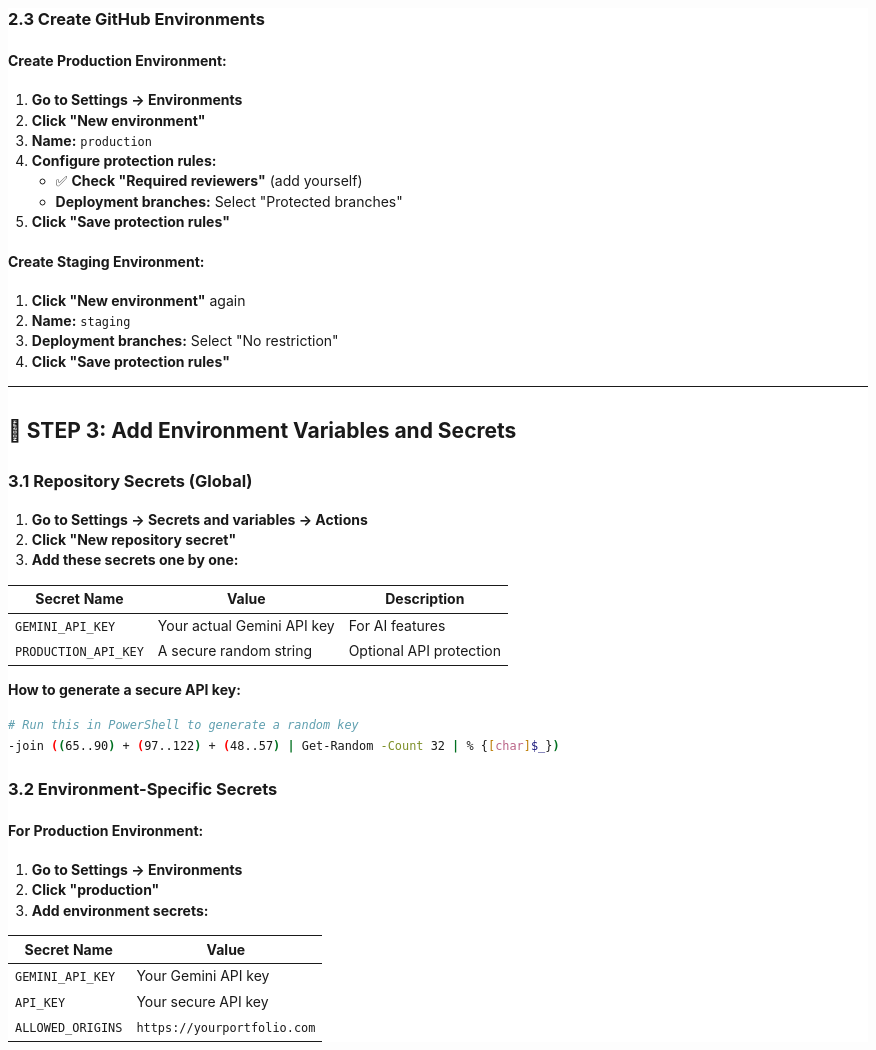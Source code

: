 ### 2.3 Create GitHub Environments

#### Create Production Environment:

1. **Go to Settings → Environments**
2. **Click "New environment"**
3. **Name:** `production`
4. **Configure protection rules:**
   - ✅ **Check "Required reviewers"** (add yourself)
   - **Deployment branches:** Select "Protected branches"
5. **Click "Save protection rules"**

#### Create Staging Environment:

1. **Click "New environment"** again
2. **Name:** `staging`
3. **Deployment branches:** Select "No restriction"
4. **Click "Save protection rules"**

---

## 🔐 **STEP 3: Add Environment Variables and Secrets**

### 3.1 Repository Secrets (Global)

1. **Go to Settings → Secrets and variables → Actions**
2. **Click "New repository secret"**
3. **Add these secrets one by one:**

| Secret Name          | Value                      | Description             |
| -------------------- | -------------------------- | ----------------------- |
| `GEMINI_API_KEY`     | Your actual Gemini API key | For AI features         |
| `PRODUCTION_API_KEY` | A secure random string     | Optional API protection |

**How to generate a secure API key:**

```bash
# Run this in PowerShell to generate a random key
-join ((65..90) + (97..122) + (48..57) | Get-Random -Count 32 | % {[char]$_})
```

### 3.2 Environment-Specific Secrets

#### For Production Environment:

1. **Go to Settings → Environments**
2. **Click "production"**
3. **Add environment secrets:**

| Secret Name       | Value                       |
| ----------------- | --------------------------- |
| `GEMINI_API_KEY`  | Your Gemini API key         |
| `API_KEY`         | Your secure API key         |
| `ALLOWED_ORIGINS` | `https://yourportfolio.com` |
